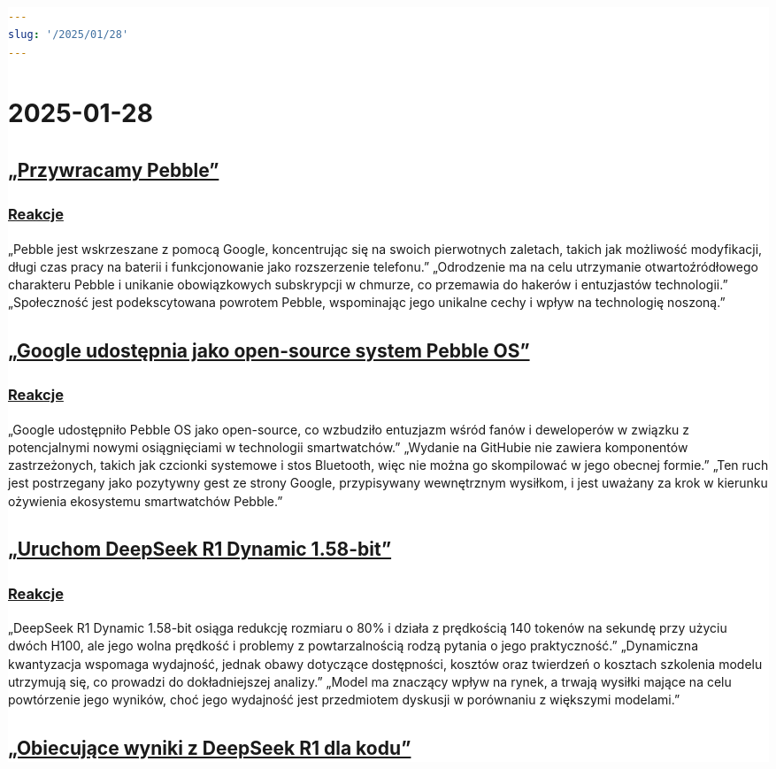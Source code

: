 ```yaml
---
slug: '/2025/01/28'
---
```


# 2025-01-28

## [„Przywracamy Pebble”](https://repebble.com/)

### [Reakcje](https://news.ycombinator.com/item?id=42845091)

„Pebble jest wskrzeszane z pomocą Google, koncentrując się na swoich pierwotnych zaletach, takich jak możliwość modyfikacji, długi czas pracy na baterii i funkcjonowanie jako rozszerzenie telefonu.” „Odrodzenie ma na celu utrzymanie otwartoźródłowego charakteru Pebble i unikanie obowiązkowych subskrypcji w chmurze, co przemawia do hakerów i entuzjastów technologii.” „Społeczność jest podekscytowana powrotem Pebble, wspominając jego unikalne cechy i wpływ na technologię noszoną.”

## [„Google udostępnia jako open-source system Pebble OS”](https://opensource.googleblog.com/2025/01/see-code-that-powered-pebble-smartwatches.html)

### [Reakcje](https://news.ycombinator.com/item?id=42845070)

„Google udostępniło Pebble OS jako open-source, co wzbudziło entuzjazm wśród fanów i deweloperów w związku z potencjalnymi nowymi osiągnięciami w technologii smartwatchów.” „Wydanie na GitHubie nie zawiera komponentów zastrzeżonych, takich jak czcionki systemowe i stos Bluetooth, więc nie można go skompilować w jego obecnej formie.” „Ten ruch jest postrzegany jako pozytywny gest ze strony Google, przypisywany wewnętrznym wysiłkom, i jest uważany za krok w kierunku ożywienia ekosystemu smartwatchów Pebble.”

## [„Uruchom DeepSeek R1 Dynamic 1.58-bit”](https://unsloth.ai/blog/deepseekr1-dynamic)

### [Reakcje](https://news.ycombinator.com/item?id=42850222)

„DeepSeek R1 Dynamic 1.58-bit osiąga redukcję rozmiaru o 80% i działa z prędkością 140 tokenów na sekundę przy użyciu dwóch H100, ale jego wolna prędkość i problemy z powtarzalnością rodzą pytania o jego praktyczność.” „Dynamiczna kwantyzacja wspomaga wydajność, jednak obawy dotyczące dostępności, kosztów oraz twierdzeń o kosztach szkolenia modelu utrzymują się, co prowadzi do dokładniejszej analizy.” „Model ma znaczący wpływ na rynek, a trwają wysiłki mające na celu powtórzenie jego wyników, choć jego wydajność jest przedmiotem dyskusji w porównaniu z większymi modelami.”

## [„Obiecujące wyniki z DeepSeek R1 dla kodu”](https://simonwillison.net/2025/Jan/27/llamacpp-pr/)
